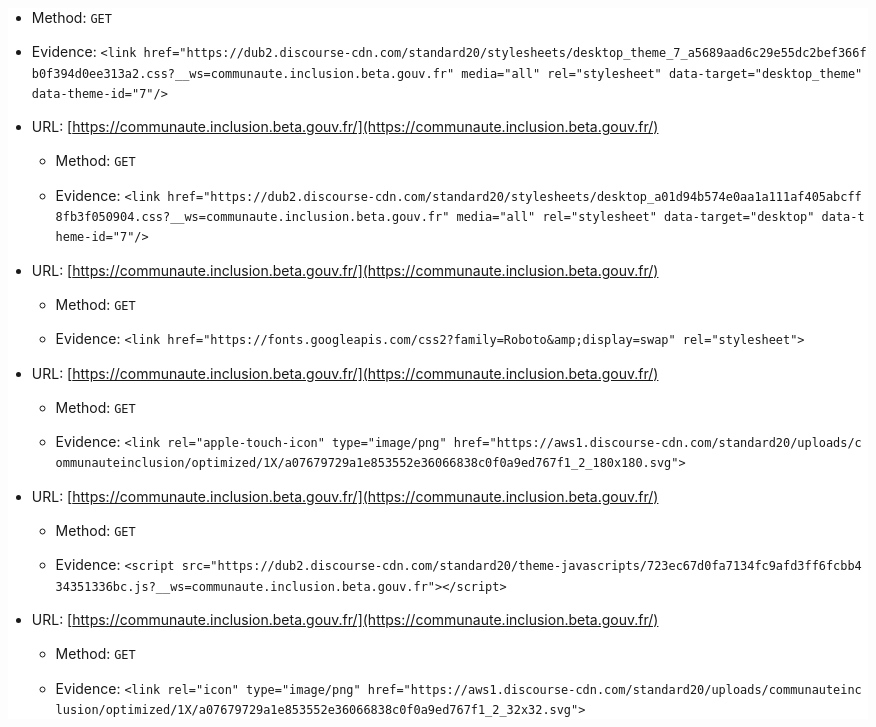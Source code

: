   
  * Method: `GET`
  
  
  * Evidence: `<link href="https://dub2.discourse-cdn.com/standard20/stylesheets/desktop_theme_7_a5689aad6c29e55dc2bef366fb0f394d0ee313a2.css?__ws=communaute.inclusion.beta.gouv.fr" media="all" rel="stylesheet" data-target="desktop_theme" data-theme-id="7"/>`
  
  
  
  
* URL: [https://communaute.inclusion.beta.gouv.fr/](https://communaute.inclusion.beta.gouv.fr/)
  
  
  * Method: `GET`
  
  
  * Evidence: `<link href="https://dub2.discourse-cdn.com/standard20/stylesheets/desktop_a01d94b574e0aa1a111af405abcff8fb3f050904.css?__ws=communaute.inclusion.beta.gouv.fr" media="all" rel="stylesheet" data-target="desktop" data-theme-id="7"/>`
  
  
  
  
* URL: [https://communaute.inclusion.beta.gouv.fr/](https://communaute.inclusion.beta.gouv.fr/)
  
  
  * Method: `GET`
  
  
  * Evidence: `<link href="https://fonts.googleapis.com/css2?family=Roboto&amp;display=swap" rel="stylesheet">`
  
  
  
  
* URL: [https://communaute.inclusion.beta.gouv.fr/](https://communaute.inclusion.beta.gouv.fr/)
  
  
  * Method: `GET`
  
  
  * Evidence: `<link rel="apple-touch-icon" type="image/png" href="https://aws1.discourse-cdn.com/standard20/uploads/communauteinclusion/optimized/1X/a07679729a1e853552e36066838c0f0a9ed767f1_2_180x180.svg">`
  
  
  
  
* URL: [https://communaute.inclusion.beta.gouv.fr/](https://communaute.inclusion.beta.gouv.fr/)
  
  
  * Method: `GET`
  
  
  * Evidence: `<script src="https://dub2.discourse-cdn.com/standard20/theme-javascripts/723ec67d0fa7134fc9afd3ff6fcbb434351336bc.js?__ws=communaute.inclusion.beta.gouv.fr"></script>`
  
  
  
  
* URL: [https://communaute.inclusion.beta.gouv.fr/](https://communaute.inclusion.beta.gouv.fr/)
  
  
  * Method: `GET`
  
  
  * Evidence: `<link rel="icon" type="image/png" href="https://aws1.discourse-cdn.com/standard20/uploads/communauteinclusion/optimized/1X/a07679729a1e853552e36066838c0f0a9ed767f1_2_32x32.svg">`
  
  